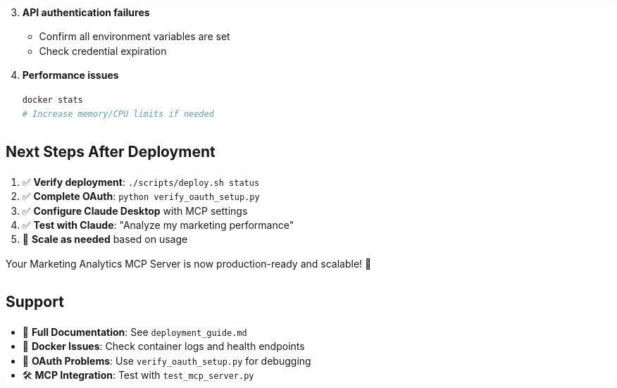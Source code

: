 3. **API authentication failures**
   - Confirm all environment variables are set
   - Check credential expiration

4. **Performance issues**
   ```bash
   docker stats
   # Increase memory/CPU limits if needed
   ```

## Next Steps After Deployment

1. ✅ **Verify deployment**: `./scripts/deploy.sh status`
2. ✅ **Complete OAuth**: `python verify_oauth_setup.py`  
3. ✅ **Configure Claude Desktop** with MCP settings
4. ✅ **Test with Claude**: "Analyze my marketing performance"
5. 🚀 **Scale as needed** based on usage

Your Marketing Analytics MCP Server is now production-ready and scalable! 🎉

## Support

- 📖 **Full Documentation**: See `deployment_guide.md`
- 🐳 **Docker Issues**: Check container logs and health endpoints
- 🔑 **OAuth Problems**: Use `verify_oauth_setup.py` for debugging
- 🛠️ **MCP Integration**: Test with `test_mcp_server.py`